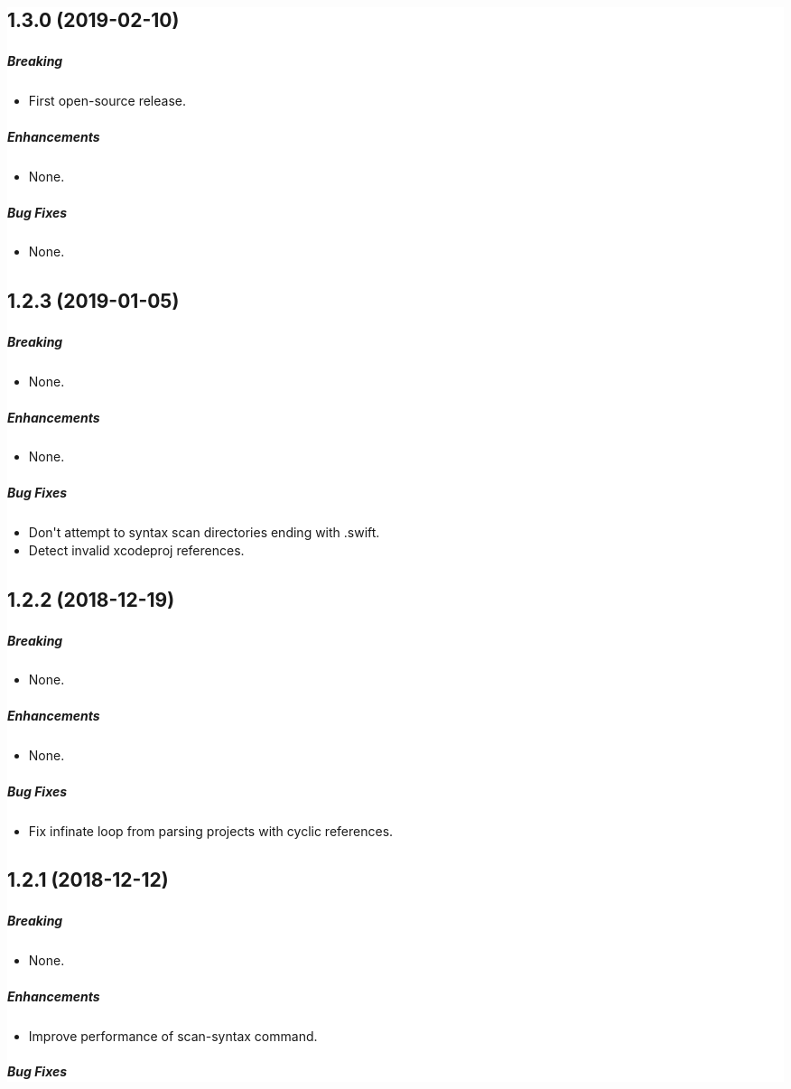 ## 1.3.0 (2019-02-10)

##### Breaking

- First open-source release.

##### Enhancements

- None.

##### Bug Fixes

- None.

## 1.2.3 (2019-01-05)

##### Breaking

- None.

##### Enhancements

- None.

##### Bug Fixes

- Don't attempt to syntax scan directories ending with .swift.
- Detect invalid xcodeproj references.

## 1.2.2 (2018-12-19)

##### Breaking

- None.

##### Enhancements

- None.

##### Bug Fixes

- Fix infinate loop from parsing projects with cyclic references.

## 1.2.1 (2018-12-12)

##### Breaking

- None.

##### Enhancements

- Improve performance of scan-syntax command.

##### Bug Fixes
